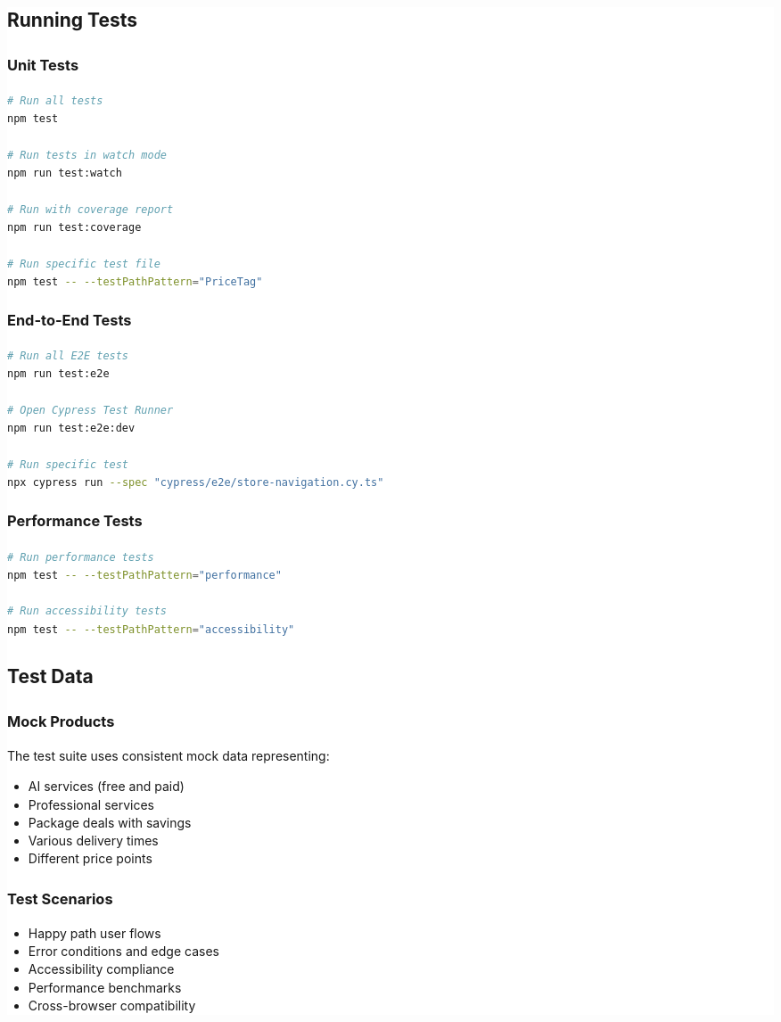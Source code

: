 ## Running Tests

### Unit Tests
```bash
# Run all tests
npm test

# Run tests in watch mode
npm run test:watch

# Run with coverage report
npm run test:coverage

# Run specific test file
npm test -- --testPathPattern="PriceTag"
```

### End-to-End Tests
```bash
# Run all E2E tests
npm run test:e2e

# Open Cypress Test Runner
npm run test:e2e:dev

# Run specific test
npx cypress run --spec "cypress/e2e/store-navigation.cy.ts"
```

### Performance Tests
```bash
# Run performance tests
npm test -- --testPathPattern="performance"

# Run accessibility tests
npm test -- --testPathPattern="accessibility"
```

## Test Data

### Mock Products
The test suite uses consistent mock data representing:
- AI services (free and paid)
- Professional services
- Package deals with savings
- Various delivery times
- Different price points

### Test Scenarios
- Happy path user flows
- Error conditions and edge cases
- Accessibility compliance
- Performance benchmarks
- Cross-browser compatibility
